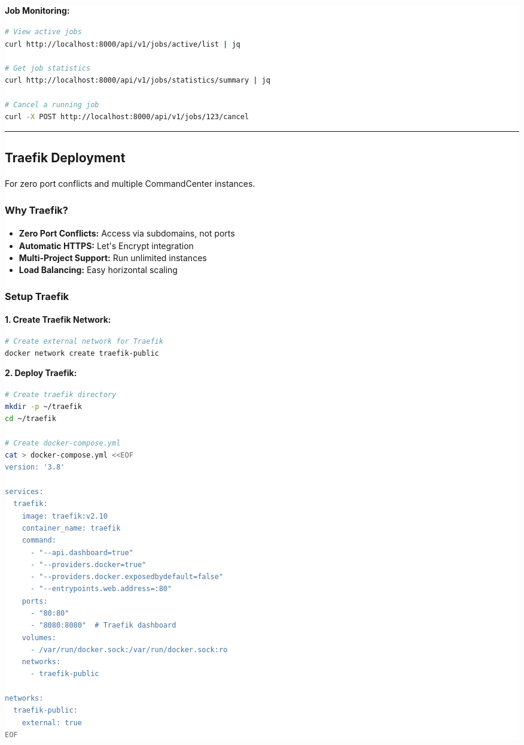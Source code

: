 **Job Monitoring:**

```bash
# View active jobs
curl http://localhost:8000/api/v1/jobs/active/list | jq

# Get job statistics
curl http://localhost:8000/api/v1/jobs/statistics/summary | jq

# Cancel a running job
curl -X POST http://localhost:8000/api/v1/jobs/123/cancel
```

---

## Traefik Deployment

For zero port conflicts and multiple CommandCenter instances.

### Why Traefik?

- **Zero Port Conflicts:** Access via subdomains, not ports
- **Automatic HTTPS:** Let's Encrypt integration
- **Multi-Project Support:** Run unlimited instances
- **Load Balancing:** Easy horizontal scaling

### Setup Traefik

**1. Create Traefik Network:**

```bash
# Create external network for Traefik
docker network create traefik-public
```

**2. Deploy Traefik:**

```bash
# Create traefik directory
mkdir -p ~/traefik
cd ~/traefik

# Create docker-compose.yml
cat > docker-compose.yml <<EOF
version: '3.8'

services:
  traefik:
    image: traefik:v2.10
    container_name: traefik
    command:
      - "--api.dashboard=true"
      - "--providers.docker=true"
      - "--providers.docker.exposedbydefault=false"
      - "--entrypoints.web.address=:80"
    ports:
      - "80:80"
      - "8080:8080"  # Traefik dashboard
    volumes:
      - /var/run/docker.sock:/var/run/docker.sock:ro
    networks:
      - traefik-public

networks:
  traefik-public:
    external: true
EOF
```
